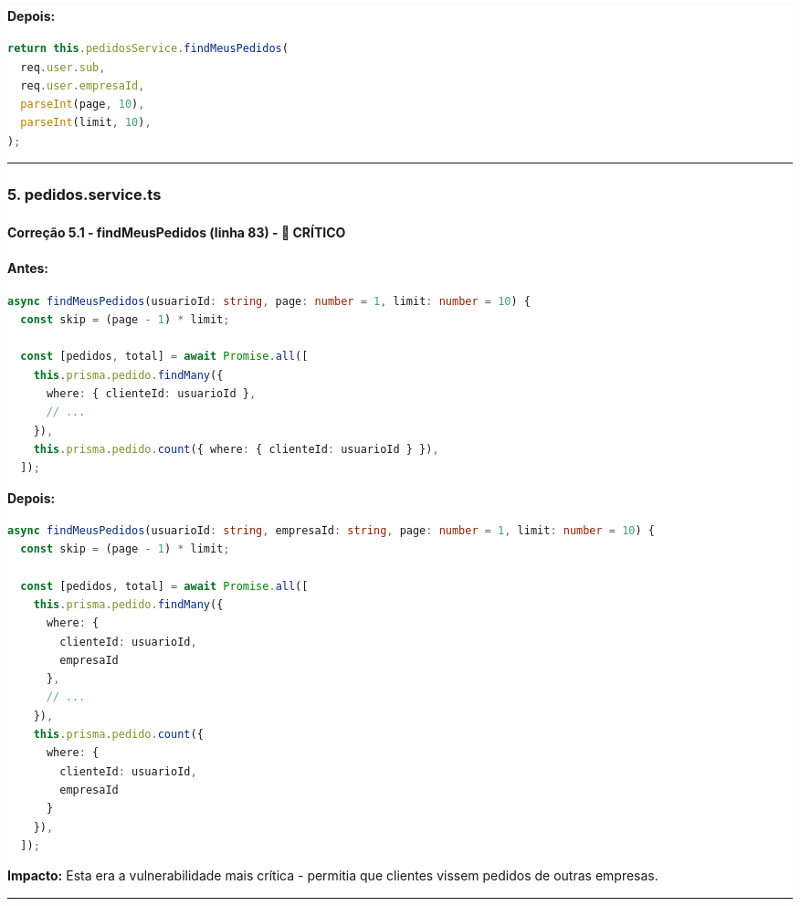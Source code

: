 **Depois:**
```typescript
return this.pedidosService.findMeusPedidos(
  req.user.sub,
  req.user.empresaId,
  parseInt(page, 10),
  parseInt(limit, 10),
);
```

---

### 5. pedidos.service.ts

#### Correção 5.1 - findMeusPedidos (linha 83) - 🔴 CRÍTICO
**Antes:**
```typescript
async findMeusPedidos(usuarioId: string, page: number = 1, limit: number = 10) {
  const skip = (page - 1) * limit;

  const [pedidos, total] = await Promise.all([
    this.prisma.pedido.findMany({
      where: { clienteId: usuarioId },
      // ...
    }),
    this.prisma.pedido.count({ where: { clienteId: usuarioId } }),
  ]);
```

**Depois:**
```typescript
async findMeusPedidos(usuarioId: string, empresaId: string, page: number = 1, limit: number = 10) {
  const skip = (page - 1) * limit;

  const [pedidos, total] = await Promise.all([
    this.prisma.pedido.findMany({
      where: { 
        clienteId: usuarioId,
        empresaId
      },
      // ...
    }),
    this.prisma.pedido.count({ 
      where: { 
        clienteId: usuarioId,
        empresaId
      } 
    }),
  ]);
```

**Impacto:** Esta era a vulnerabilidade mais crítica - permitia que clientes vissem pedidos de outras empresas.

---